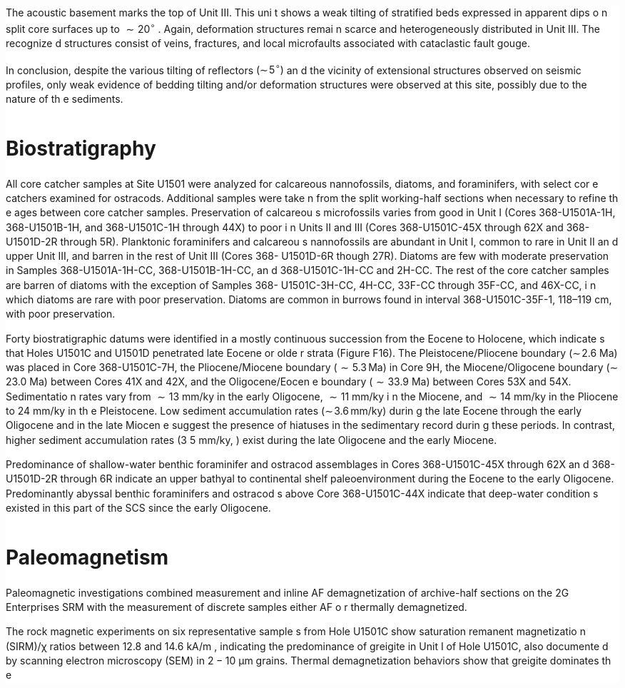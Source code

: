 The acoustic basement marks the top of Unit III. This uni t shows a weak tilting of stratified beds expressed in apparent dips o n split core surfaces up to ${\sim}20^{\circ}$ . Again, deformation structures remai n scarce and heterogeneously distributed in Unit III. The recognize d structures consist of veins, fractures, and local microfaults associated with cataclastic fault gouge.  

In conclusion, despite the various tilting of reflectors $(\sim\!5^{\circ})$ an d the vicinity of extensional structures observed on seismic profiles, only weak evidence of bedding tilting and/or deformation structures were observed at this site, possibly due to the nature of th e sediments.  

# Biostratigraphy  

All core catcher samples at Site U1501 were analyzed for calcareous nannofossils, diatoms, and foraminifers, with select cor e catchers examined for ostracods. Additional samples were take n from the split working-half sections when necessary to refine th e ages between core catcher samples. Preservation of calcareou s microfossils varies from good in Unit I (Cores 368-U1501A-1H, 368-U1501B-1H, and 368-U1501C-1H through 44X) to poor i n Units II and III (Cores 368-U1501C-45X through 62X and 368- U1501D-2R through 5R). Planktonic foraminifers and calcareou s nannofossils are abundant in Unit I, common to rare in Unit II an d upper Unit III, and barren in the rest of Unit III (Cores 368- U1501D-6R though 27R). Diatoms are few with moderate preservation in Samples 368-U1501A-1H-CC, 368-U1501B-1H-CC, an d 368-U1501C-1H-CC and 2H-CC. The rest of the core catcher samples are barren of diatoms with the exception of Samples 368- U1501C-3H-CC, 4H-CC, 33F-CC through 35F-CC, and 46X-CC, i n which diatoms are rare with poor preservation. Diatoms are common in burrows found in interval 368-U1501C-35F-1, 118–119 cm, with poor preservation.  

Forty biostratigraphic datums were identified in a mostly continuous succession from the Eocene to Holocene, which indicate s that Holes U1501C and U1501D penetrated late Eocene or olde r strata (Figure F16). The Pleistocene/Pliocene boundary $(\sim\!2.6\ \mathrm{Ma})$ was placed in Core 368-U1501C-7H, the Pliocene/Miocene boundary $({\sim}5.3\,\mathrm{Ma})$ in Core 9H, the Miocene/Oligocene boundary $(\sim\!23.0$ Ma) between Cores 41X and 42X, and the Oligocene/Eocen e boundary $({\sim}33.9\ \mathrm{Ma})$ between Cores 53X and 54X. Sedimentatio n rates vary from ${\sim}13\mathrm{~mm/ky}$ in the early Oligocene, ${\sim}11\ \mathrm{mm/ky}$ i n the Miocene, and ${\sim}14~\mathrm{mm/ky}$ in the Pliocene to $24~\mathrm{mm/ky}$ in th e Pleistocene. Low sediment accumulation rates $(\sim\!3.6\,\mathrm{mm/ky})$ durin g the late Eocene through the early Oligocene and in the late Miocen e suggest the presence of hiatuses in the sedimentary record durin g these periods. In contrast, higher sediment accumulation rates (3 5 $\mathrm{mm/ky},$ ) exist during the late Oligocene and the early Miocene.  

Predominance of shallow-water benthic foraminifer and ostracod assemblages in Cores 368-U1501C-45X through 62X an d 368-U1501D-2R through 6R indicate an upper bathyal to continental shelf paleoenvironment during the Eocene to the early Oligocene. Predominantly abyssal benthic foraminifers and ostracod s above Core 368-U1501C-44X indicate that deep-water condition s existed in this part of the SCS since the early Oligocene.  

# Paleomagnetism  

Paleomagnetic investigations combined measurement and inline AF demagnetization of archive-half sections on the 2G Enterprises SRM with the measurement of discrete samples either AF o r thermally demagnetized.  

The rock magnetic experiments on six representative sample s from  Hole  U1501C  show  saturation  remanent  magnetizatio n $({\mathrm{SIRM}})/{\upchi}$ ratios between 12.8 and $14.6\ \mathrm{kA/m}$ , indicating the predominance of greigite in Unit I of Hole U1501C, also documente d by scanning electron microscopy (SEM) in $2{-}10~\upmu\mathrm{m}$ grains. Thermal demagnetization behaviors show that greigite dominates th e  
